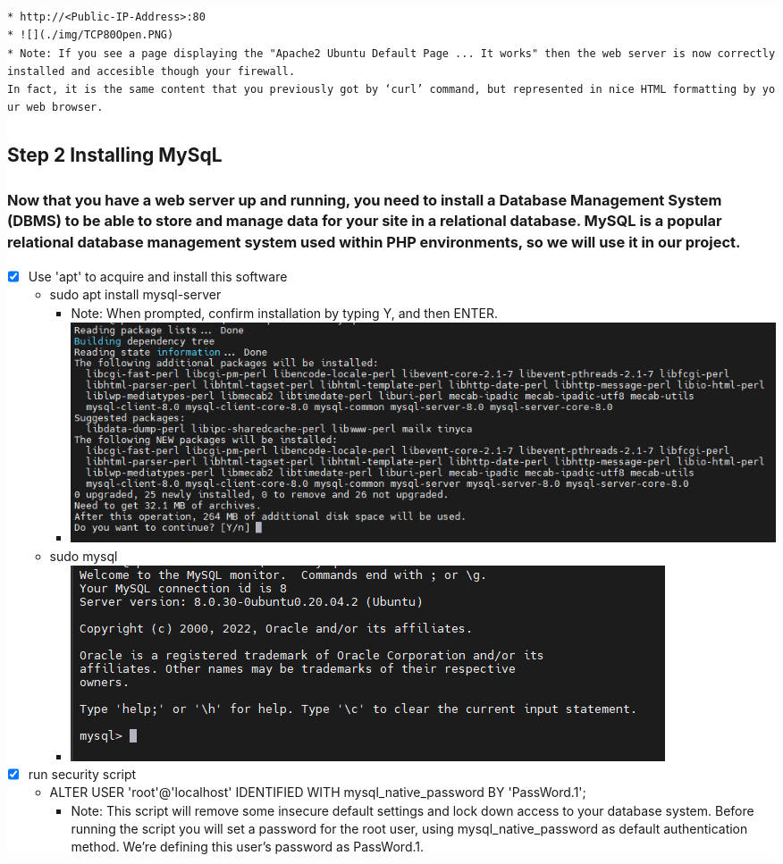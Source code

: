     * http://<Public-IP-Address>:80
    * ![](./img/TCP80Open.PNG)
    * Note: If you see a page displaying the "Apache2 Ubuntu Default Page ... It works" then the web server is now correctly installed and accesible though your firewall. 
    In fact, it is the same content that you previously got by ‘curl’ command, but represented in nice HTML formatting by your web browser.

## Step 2 Installing MySqL
### Now that you have a web server up and running, you need to install a Database Management System (DBMS) to be able to store and manage data for your site in a relational database. MySQL is a popular relational database management system used within PHP environments, so we will use it in our project.

* [x] Use 'apt' to acquire and install this software
    * sudo apt install mysql-server
        * Note: When prompted, confirm installation by typing Y, and then ENTER.
        * ![](./img/MySQLInstall.PNG)
    * sudo mysql
        * ![](./img/MySQLAccess.PNG)
* [x] run security script
    * ALTER USER 'root'@'localhost' IDENTIFIED WITH mysql_native_password BY 'PassWord.1';
        * Note: This script will remove some insecure default settings and lock down access to your database system. Before running the script you will set a password for the root user, using mysql_native_password as default authentication method. We’re defining this user’s password as PassWord.1.